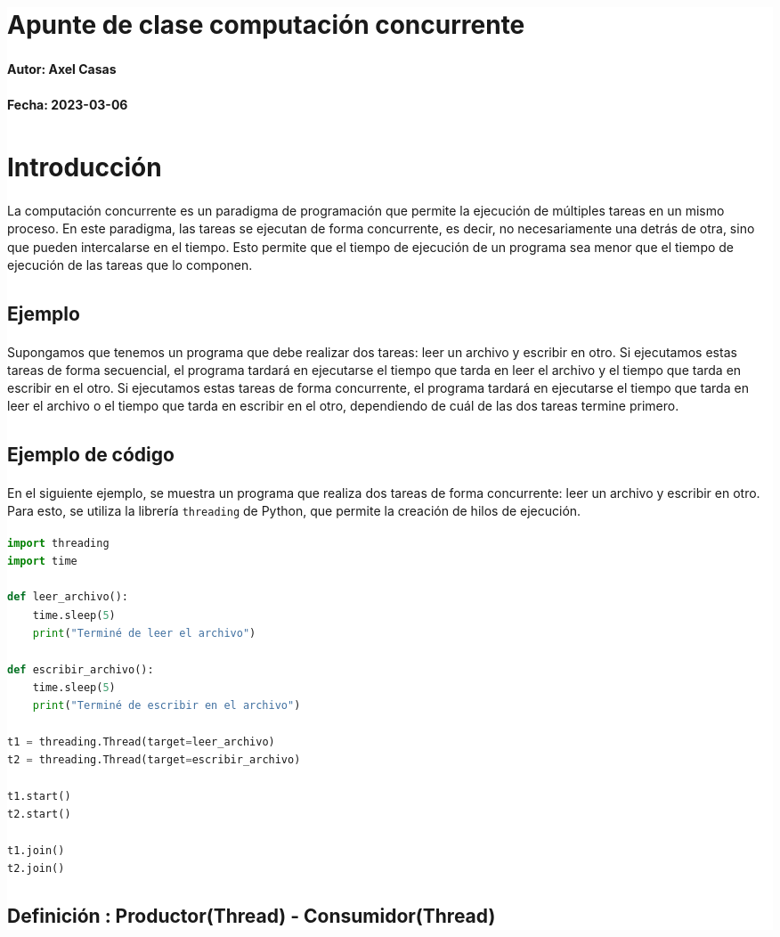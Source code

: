 # Apunte de clase computación concurrente
#### Autor: Axel Casas
#### Fecha: 2023-03-06

 


# Introducción

La computación concurrente es un paradigma de programación que permite la ejecución de múltiples tareas en un mismo proceso. En este paradigma, las tareas se ejecutan de forma concurrente, es decir, no necesariamente una detrás de otra, sino que pueden intercalarse en el tiempo. Esto permite que el tiempo de ejecución de un programa sea menor que el tiempo de ejecución de las tareas que lo componen.

## Ejemplo

Supongamos que tenemos un programa que debe realizar dos tareas: leer un archivo y escribir en otro. Si ejecutamos estas tareas de forma secuencial, el programa tardará en ejecutarse el tiempo que tarda en leer el archivo y el tiempo que tarda en escribir en el otro. Si ejecutamos estas tareas de forma concurrente, el programa tardará en ejecutarse el tiempo que tarda en leer el archivo o el tiempo que tarda en escribir en el otro, dependiendo de cuál de las dos tareas termine primero.

## Ejemplo de código

En el siguiente ejemplo, se muestra un programa que realiza dos tareas de forma concurrente: leer un archivo y escribir en otro. Para esto, se utiliza la librería `threading` de Python, que permite la creación de hilos de ejecución.

```python
import threading
import time

def leer_archivo():
    time.sleep(5)
    print("Terminé de leer el archivo")

def escribir_archivo():
    time.sleep(5)
    print("Terminé de escribir en el archivo")

t1 = threading.Thread(target=leer_archivo)
t2 = threading.Thread(target=escribir_archivo)

t1.start()
t2.start()

t1.join()
t2.join()
```
## Definición : Productor(Thread) - Consumidor(Thread)
